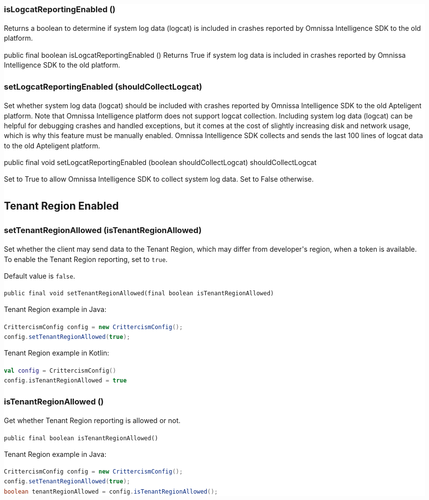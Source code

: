 ### isLogcatReportingEnabled ()

Returns a boolean to determine if system log data (logcat) is included in crashes reported by Omnissa Intelligence SDK to the old platform.

public final boolean isLogcatReportingEnabled ()
Returns True if system log data is included in crashes reported by Omnissa Intelligence SDK to the old platform.

### setLogcatReportingEnabled (shouldCollectLogcat)

Set whether system log data (logcat) should be included with crashes reported by Omnissa Intelligence SDK to the old Apteligent platform. Note that Omnissa Intelligence platform does not support logcat collection. Including system log data (logcat) can be helpful for debugging crashes and handled exceptions, but it comes at the cost of slightly increasing disk and network usage, which is why this feature must be manually enabled. Omnissa Intelligence SDK collects and sends the last 100 lines of logcat data to the old Apteligent platform.

public final void setLogcatReportingEnabled (boolean shouldCollectLogcat)
shouldCollectLogcat

Set to True to allow Omnissa Intelligence SDK to collect system log data. Set to False otherwise.

## Tenant Region Enabled

### setTenantRegionAllowed (isTenantRegionAllowed)
Set whether the client may send data to the Tenant Region, which may differ from developer's region, when a token is available. To enable the Tenant Region reporting, set to `true`.

Default value is `false`.

`public final void setTenantRegionAllowed(final boolean isTenantRegionAllowed)`


Tenant Region example in Java:
```JAVA
CrittercismConfig config = new CrittercismConfig();
config.setTenantRegionAllowed(true);
```

Tenant Region example in Kotlin:
```Kotlin
val config = CrittercismConfig()  
config.isTenantRegionAllowed = true
```

### isTenantRegionAllowed ()
Get whether Tenant Region reporting is allowed or not.

`public final boolean isTenantRegionAllowed()`

Tenant Region example in Java:
```JAVA
CrittercismConfig config = new CrittercismConfig();
config.setTenantRegionAllowed(true);
boolean tenantRegionAllowed = config.isTenantRegionAllowed();
```
